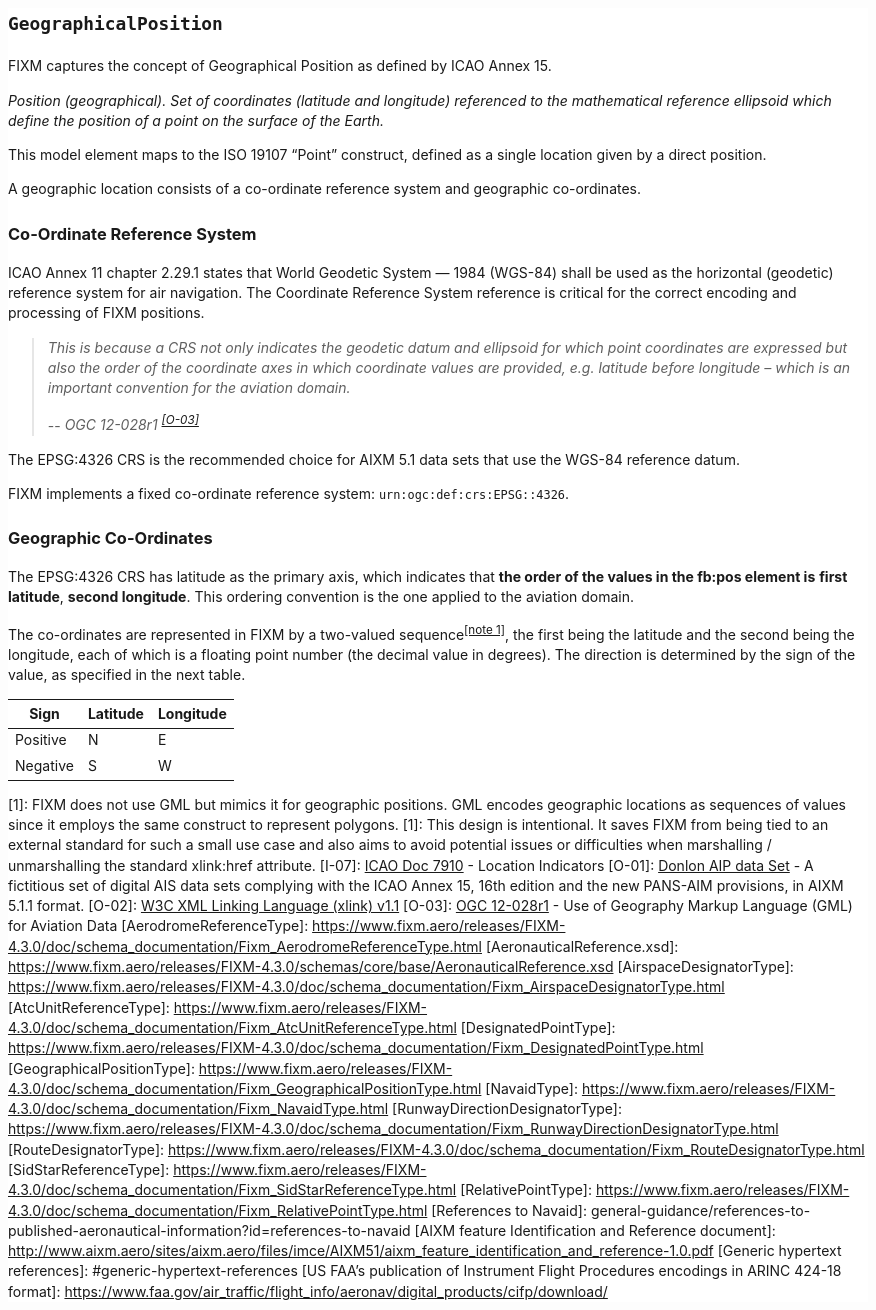 
## `GeographicalPosition`

FIXM captures the concept of Geographical Position as defined by ICAO
Annex 15.

*Position (geographical). Set of coordinates (latitude and longitude)
referenced to the mathematical reference ellipsoid which define the
position of a point on the surface of the Earth.*

This model element maps to the ISO 19107 “Point” construct, defined as a
single location given by a direct position.

A geographic location consists of a co-ordinate reference system and
geographic co-ordinates.

### Co-Ordinate Reference System

ICAO Annex 11 chapter 2.29.1 states that World Geodetic System — 1984
(WGS-84) shall be used as the horizontal (geodetic) reference system for
air navigation. The Coordinate Reference System reference is critical
for the correct encoding and processing of FIXM positions. 

>*This is because a CRS not only indicates the geodetic datum and ellipsoid for
which point coordinates are expressed but also the order of the
coordinate axes in which coordinate values are provided, e.g. latitude
before longitude – which is an important convention for the aviation
domain.*
>
> -- <cite>OGC 12-028r1 <sup>[[O-03]](#references)</sup></cite>

The EPSG:4326 CRS is the recommended choice for AIXM 5.1 data sets that
use the WGS-84 reference datum.

FIXM implements a fixed co-ordinate reference system: `urn:ogc:def:crs:EPSG::4326`.

### Geographic Co-Ordinates

The EPSG:4326 CRS has latitude as the primary axis, which indicates that
**the order of the values in the fb:pos element is** **first latitude**,
**second longitude**. This ordering convention is the one applied to the
aviation domain.

The co-ordinates are represented in FIXM by a two-valued sequence<sup><a href="#general-guidance/geographical-positions?id=notes">[note 1]</a></sup>,
the first being the latitude and the second being the longitude, each of
which is a floating point number (the decimal value in degrees). The
direction is determined by the sign of the value, as specified in the
next table.

| Sign     | Latitude | Longitude |
|----------|----------|-----------|
| Positive | N        | E         |
| Negative | S        | W         |


[1]: FIXM does not use GML but mimics it for geographic positions. GML encodes geographic locations as sequences of values since it employs the same construct to represent polygons.
[1]: This design is intentional. It saves FIXM from being tied to an external standard for such a small use case and also aims to avoid potential issues or difficulties when marshalling / unmarshalling the standard xlink:href attribute.
[I-07]: [ICAO Doc 7910](https://www.icao.int/safety/OPS/OPS-Tools/Pages/location-indicator.aspx) - Location Indicators
[O-01]: [Donlon AIP data Set](https://github.com/aixm/donlon) - A fictitious set of digital AIS data sets complying with the ICAO Annex 15, 16th edition and the new PANS-AIM provisions, in AIXM 5.1.1 format.
[O-02]: [W3C XML Linking Language (xlink) v1.1](https://www.w3.org/TR/xlink11/)
[O-03]: [OGC 12-028r1](https://portal.opengeospatial.org/files/?artifact_id=62061) - Use of Geography Markup Language (GML) for Aviation Data
[AerodromeReferenceType]: https://www.fixm.aero/releases/FIXM-4.3.0/doc/schema_documentation/Fixm_AerodromeReferenceType.html
[AeronauticalReference.xsd]: https://www.fixm.aero/releases/FIXM-4.3.0/schemas/core/base/AeronauticalReference.xsd
[AirspaceDesignatorType]: https://www.fixm.aero/releases/FIXM-4.3.0/doc/schema_documentation/Fixm_AirspaceDesignatorType.html
[AtcUnitReferenceType]: https://www.fixm.aero/releases/FIXM-4.3.0/doc/schema_documentation/Fixm_AtcUnitReferenceType.html
[DesignatedPointType]: https://www.fixm.aero/releases/FIXM-4.3.0/doc/schema_documentation/Fixm_DesignatedPointType.html
[GeographicalPositionType]: https://www.fixm.aero/releases/FIXM-4.3.0/doc/schema_documentation/Fixm_GeographicalPositionType.html
[NavaidType]: https://www.fixm.aero/releases/FIXM-4.3.0/doc/schema_documentation/Fixm_NavaidType.html
[RunwayDirectionDesignatorType]: https://www.fixm.aero/releases/FIXM-4.3.0/doc/schema_documentation/Fixm_RunwayDirectionDesignatorType.html
[RouteDesignatorType]: https://www.fixm.aero/releases/FIXM-4.3.0/doc/schema_documentation/Fixm_RouteDesignatorType.html
[SidStarReferenceType]: https://www.fixm.aero/releases/FIXM-4.3.0/doc/schema_documentation/Fixm_SidStarReferenceType.html
[RelativePointType]: https://www.fixm.aero/releases/FIXM-4.3.0/doc/schema_documentation/Fixm_RelativePointType.html
[References to Navaid]: general-guidance/references-to-published-aeronautical-information?id=references-to-navaid
[AIXM feature Identification and Reference document]: http://www.aixm.aero/sites/aixm.aero/files/imce/AIXM51/aixm_feature_identification_and_reference-1.0.pdf
[Generic hypertext references]: #generic-hypertext-references
[US FAA’s publication of Instrument Flight Procedures encodings in ARINC 424-18 format]: https://www.faa.gov/air_traffic/flight_info/aeronav/digital_products/cifp/download/